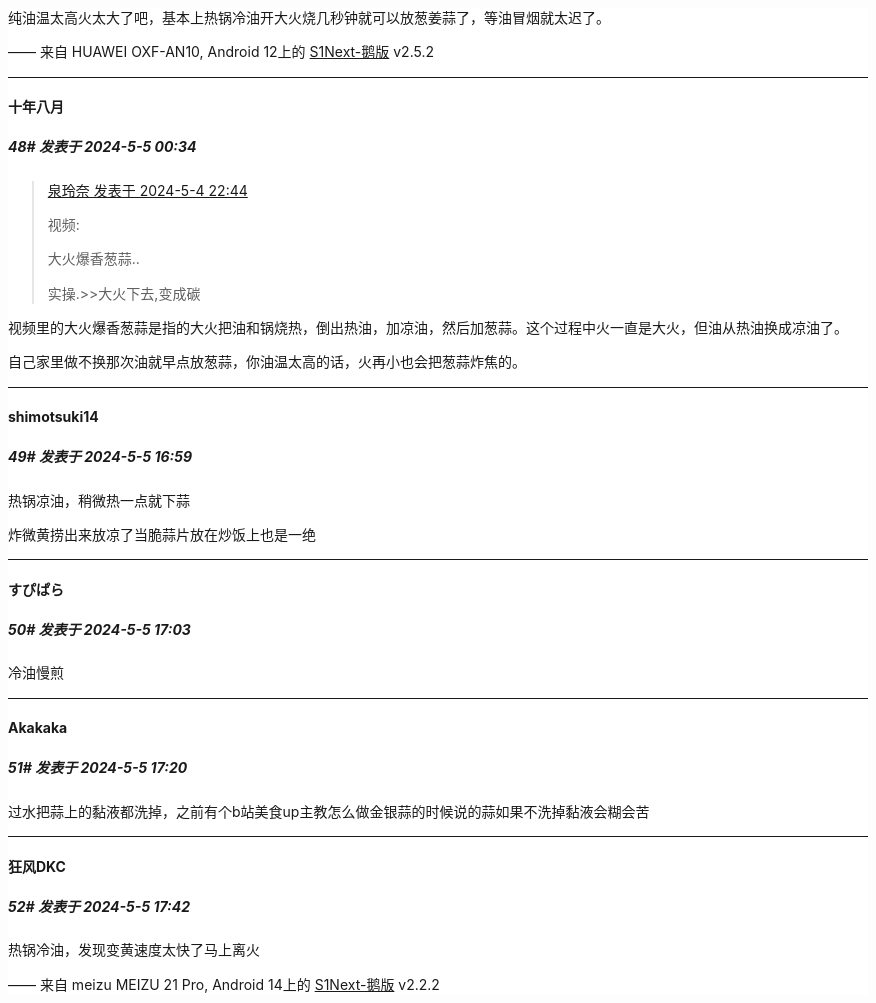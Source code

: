 纯油温太高火太大了吧，基本上热锅冷油开大火烧几秒钟就可以放葱姜蒜了，等油冒烟就太迟了。

—— 来自 HUAWEI OXF-AN10, Android 12上的 [S1Next-鹅版](https://github.com/ykrank/S1-Next/releases) v2.5.2


*****

####  十年八月  
##### 48#       发表于 2024-5-5 00:34

<blockquote><a href="httphttps://bbs.saraba1st.com/2b/forum.php?mod=redirect&amp;goto=findpost&amp;pid=64811401&amp;ptid=2182501" target="_blank">泉玲奈 发表于 2024-5-4 22:44</a>

视频:

大火爆香葱蒜..

实操.&gt;&gt;大火下去,变成碳</blockquote>
视频里的大火爆香葱蒜是指的大火把油和锅烧热，倒出热油，加凉油，然后加葱蒜。这个过程中火一直是大火，但油从热油换成凉油了。

自己家里做不换那次油就早点放葱蒜，你油温太高的话，火再小也会把葱蒜炸焦的。


*****

####  shimotsuki14  
##### 49#       发表于 2024-5-5 16:59

热锅凉油，稍微热一点就下蒜

炸微黄捞出来放凉了当脆蒜片放在炒饭上也是一绝

*****

####  すぴぱら  
##### 50#       发表于 2024-5-5 17:03

冷油慢煎


*****

####  Akakaka  
##### 51#       发表于 2024-5-5 17:20

过水把蒜上的黏液都洗掉，之前有个b站美食up主教怎么做金银蒜的时候说的蒜如果不洗掉黏液会糊会苦


*****

####  狂风DKC  
##### 52#       发表于 2024-5-5 17:42

热锅冷油，发现变黄速度太快了马上离火

—— 来自 meizu MEIZU 21 Pro, Android 14上的 [S1Next-鹅版](https://github.com/ykrank/S1-Next/releases) v2.2.2

